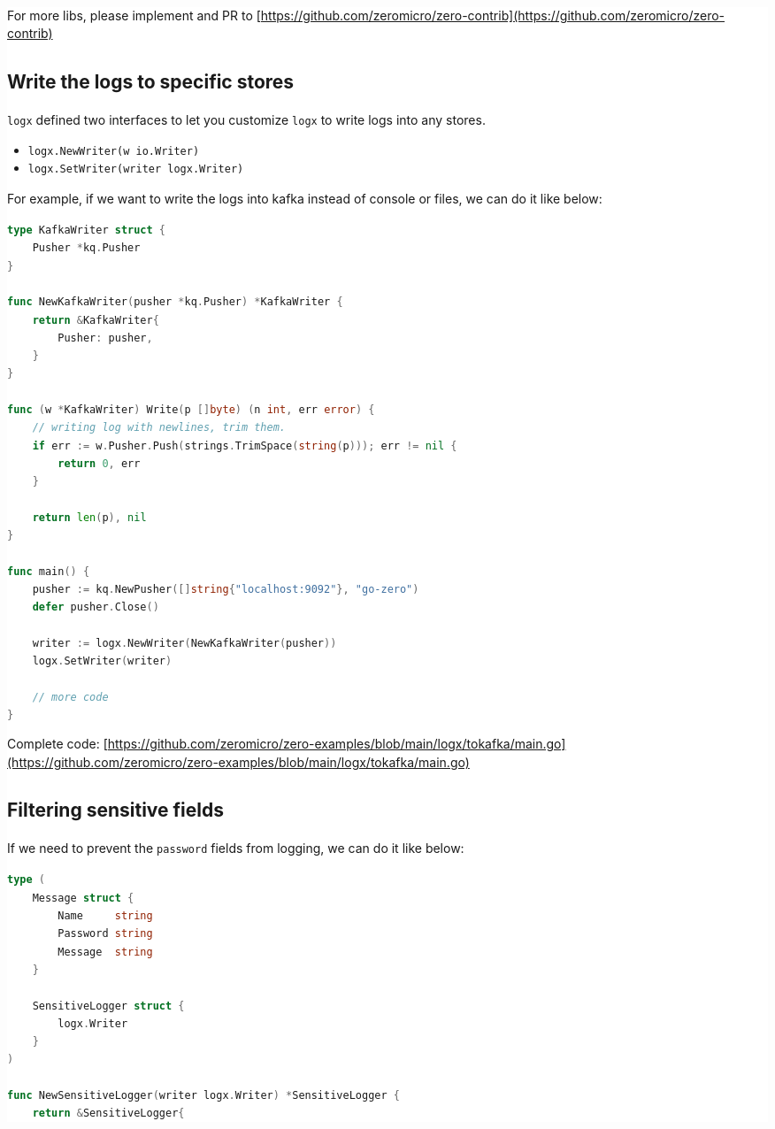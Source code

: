 For more libs, please implement and PR to [https://github.com/zeromicro/zero-contrib](https://github.com/zeromicro/zero-contrib)

## Write the logs to specific stores

`logx` defined two interfaces to let you customize `logx` to write logs into any stores.

- `logx.NewWriter(w io.Writer)`
- `logx.SetWriter(writer logx.Writer)`

For example, if we want to write the logs into kafka instead of console or files, we can do it like below:

```go
type KafkaWriter struct {
	Pusher *kq.Pusher
}

func NewKafkaWriter(pusher *kq.Pusher) *KafkaWriter {
	return &KafkaWriter{
		Pusher: pusher,
	}
}

func (w *KafkaWriter) Write(p []byte) (n int, err error) {
	// writing log with newlines, trim them.
	if err := w.Pusher.Push(strings.TrimSpace(string(p))); err != nil {
		return 0, err
	}

	return len(p), nil
}

func main() {
	pusher := kq.NewPusher([]string{"localhost:9092"}, "go-zero")
	defer pusher.Close()

	writer := logx.NewWriter(NewKafkaWriter(pusher))
	logx.SetWriter(writer)
  
	// more code
}
```

Complete code: [https://github.com/zeromicro/zero-examples/blob/main/logx/tokafka/main.go](https://github.com/zeromicro/zero-examples/blob/main/logx/tokafka/main.go)

## Filtering sensitive fields

If we need to prevent the `password` fields from logging, we can do it like below:

```go
type (
	Message struct {
		Name     string
		Password string
		Message  string
	}

	SensitiveLogger struct {
		logx.Writer
	}
)

func NewSensitiveLogger(writer logx.Writer) *SensitiveLogger {
	return &SensitiveLogger{
```